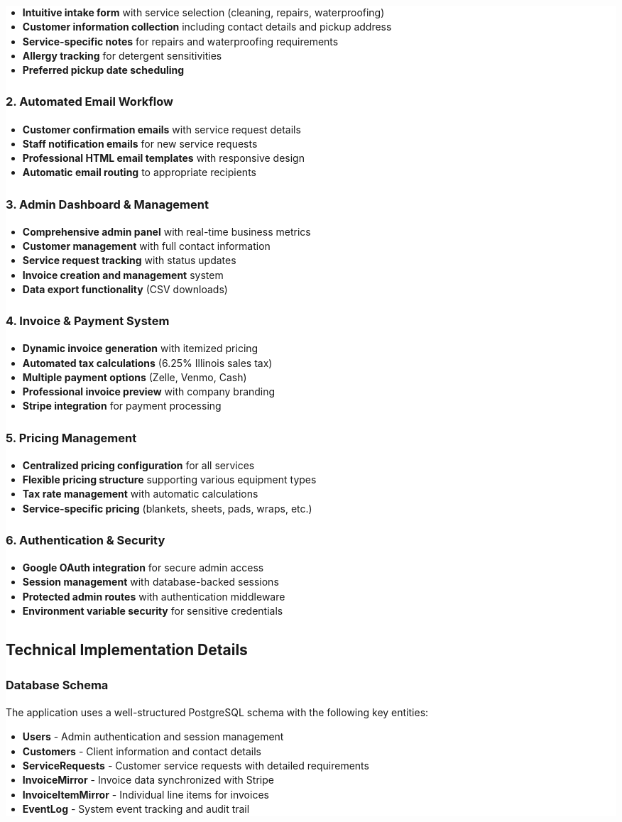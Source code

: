 - **Intuitive intake form** with service selection (cleaning, repairs, waterproofing)
- **Customer information collection** including contact details and pickup address
- **Service-specific notes** for repairs and waterproofing requirements
- **Allergy tracking** for detergent sensitivities
- **Preferred pickup date scheduling**

### 2. Automated Email Workflow

- **Customer confirmation emails** with service request details
- **Staff notification emails** for new service requests
- **Professional HTML email templates** with responsive design
- **Automatic email routing** to appropriate recipients

### 3. Admin Dashboard & Management

- **Comprehensive admin panel** with real-time business metrics
- **Customer management** with full contact information
- **Service request tracking** with status updates
- **Invoice creation and management** system
- **Data export functionality** (CSV downloads)

### 4. Invoice & Payment System

- **Dynamic invoice generation** with itemized pricing
- **Automated tax calculations** (6.25% Illinois sales tax)
- **Multiple payment options** (Zelle, Venmo, Cash)
- **Professional invoice preview** with company branding
- **Stripe integration** for payment processing

### 5. Pricing Management

- **Centralized pricing configuration** for all services
- **Flexible pricing structure** supporting various equipment types
- **Tax rate management** with automatic calculations
- **Service-specific pricing** (blankets, sheets, pads, wraps, etc.)

### 6. Authentication & Security

- **Google OAuth integration** for secure admin access
- **Session management** with database-backed sessions
- **Protected admin routes** with authentication middleware
- **Environment variable security** for sensitive credentials

## Technical Implementation Details

### Database Schema

The application uses a well-structured PostgreSQL schema with the following key entities:

- **Users** - Admin authentication and session management
- **Customers** - Client information and contact details
- **ServiceRequests** - Customer service requests with detailed requirements
- **InvoiceMirror** - Invoice data synchronized with Stripe
- **InvoiceItemMirror** - Individual line items for invoices
- **EventLog** - System event tracking and audit trail
